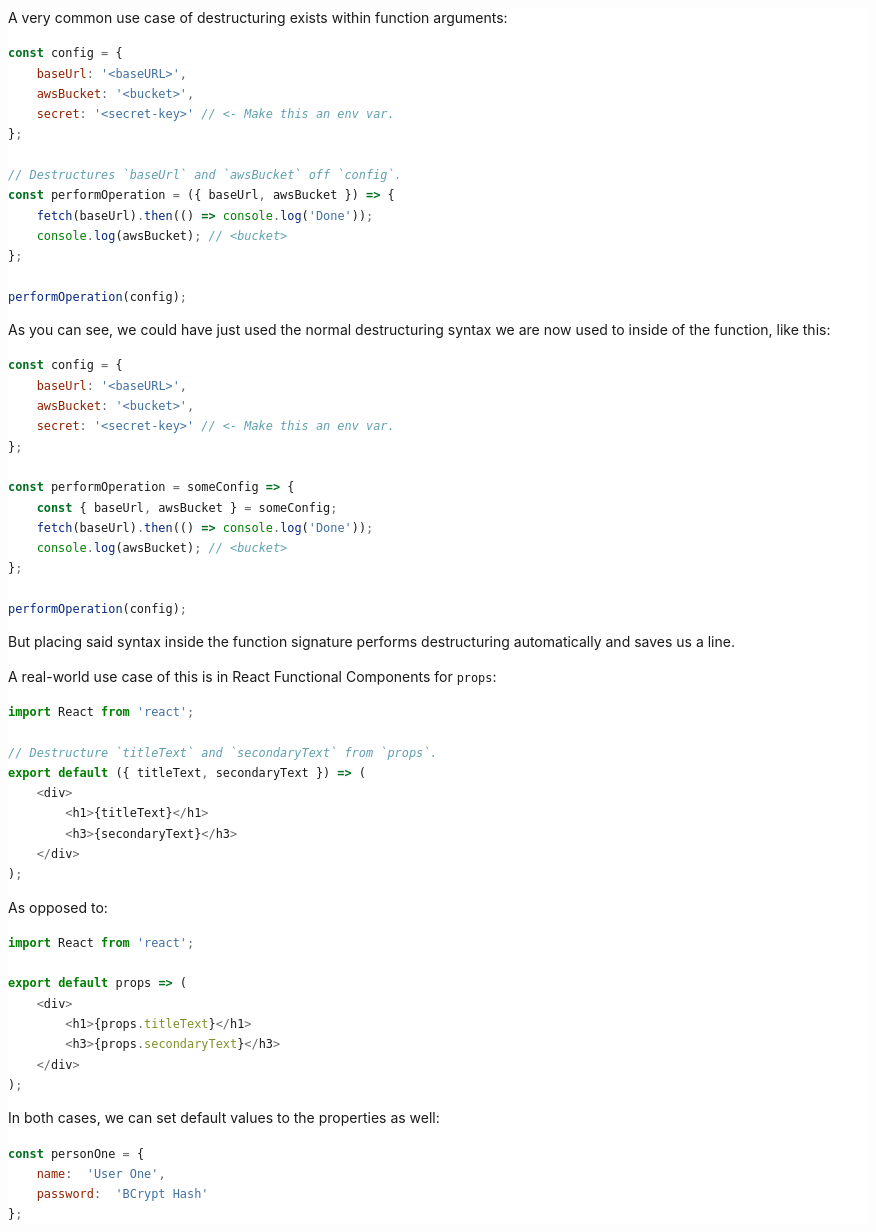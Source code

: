 A very common use case of destructuring exists within function arguments:

```javascript
const config = {
    baseUrl: '<baseURL>',
    awsBucket: '<bucket>',
    secret: '<secret-key>' // <- Make this an env var.
};

// Destructures `baseUrl` and `awsBucket` off `config`.
const performOperation = ({ baseUrl, awsBucket }) => {
    fetch(baseUrl).then(() => console.log('Done'));
    console.log(awsBucket); // <bucket>
};

performOperation(config);
```
As you can see, we could have just used the normal destructuring syntax we are now used to inside of the function, like this:
```javascript
const config = {
    baseUrl: '<baseURL>',
    awsBucket: '<bucket>',
    secret: '<secret-key>' // <- Make this an env var.
};

const performOperation = someConfig => {
    const { baseUrl, awsBucket } = someConfig;
    fetch(baseUrl).then(() => console.log('Done'));
    console.log(awsBucket); // <bucket>
};

performOperation(config);
```
But placing said syntax inside the function signature performs destructuring automatically and saves us a line.

A real-world use case of this is in React Functional Components for `props`:
```javascript
import React from 'react';

// Destructure `titleText` and `secondaryText` from `props`.
export default ({ titleText, secondaryText }) => (
    <div>
        <h1>{titleText}</h1>
        <h3>{secondaryText}</h3>
    </div>
);
```
As opposed to:
```javascript
import React from 'react';

export default props => (
    <div>
        <h1>{props.titleText}</h1>
        <h3>{props.secondaryText}</h3>
    </div>
);
```
In both cases, we can set default values to the properties as well:
```javascript
const personOne = {
    name:  'User One',
    password:  'BCrypt Hash'
};
```